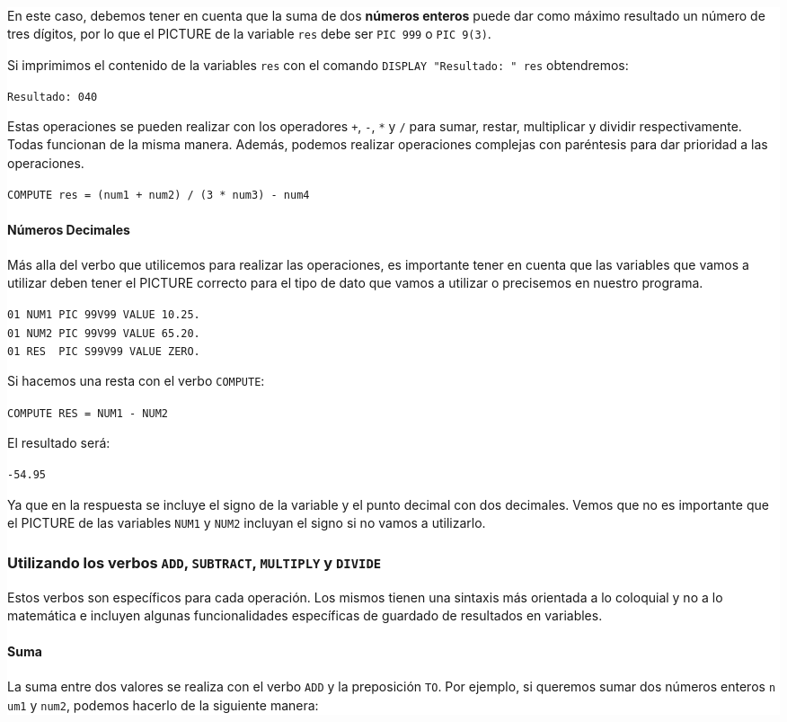 En este caso, debemos tener en cuenta que la suma de dos **números enteros** puede dar como máximo resultado un número de tres dígitos, por lo que el PICTURE de la variable `res` debe ser `PIC 999` o `PIC 9(3)`.

Si imprimimos el contenido de la variables `res` con el comando `DISPLAY "Resultado: " res` obtendremos:

```
Resultado: 040
```

Estas operaciones se pueden realizar con los operadores `+`, `-`, `*` y `/` para sumar, restar, multiplicar y dividir respectivamente. Todas funcionan de la misma manera. Además, podemos realizar operaciones complejas con paréntesis para dar prioridad a las operaciones.

```cobol
COMPUTE res = (num1 + num2) / (3 * num3) - num4
```

#### Números Decimales

Más alla del verbo que utilicemos para realizar las operaciones, es importante tener en cuenta que las variables que vamos a utilizar deben tener el PICTURE correcto para el tipo de dato que vamos a utilizar o precisemos en nuestro programa.

```cobol
01 NUM1 PIC 99V99 VALUE 10.25.
01 NUM2 PIC 99V99 VALUE 65.20.
01 RES	PIC S99V99 VALUE ZERO.
```

Si hacemos una resta con el verbo `COMPUTE`:

```cobol
COMPUTE RES = NUM1 - NUM2
```

El resultado será:

```
-54.95
```

Ya que en la respuesta se incluye el signo de la variable y el punto decimal con dos decimales. Vemos que no es importante que el PICTURE de las variables `NUM1` y `NUM2` incluyan el signo si no vamos a utilizarlo.


### Utilizando los verbos `ADD`, `SUBTRACT`, `MULTIPLY` y `DIVIDE`

Estos verbos son específicos para cada operación. Los mismos tienen una sintaxis más orientada a lo coloquial y no a lo matemática e incluyen algunas funcionalidades específicas de guardado de resultados en variables.

#### Suma

La suma entre dos valores se realiza con el verbo `ADD` y la preposición `TO`. Por ejemplo, si queremos sumar dos números enteros `num1` y `num2`, podemos hacerlo de la siguiente manera:
